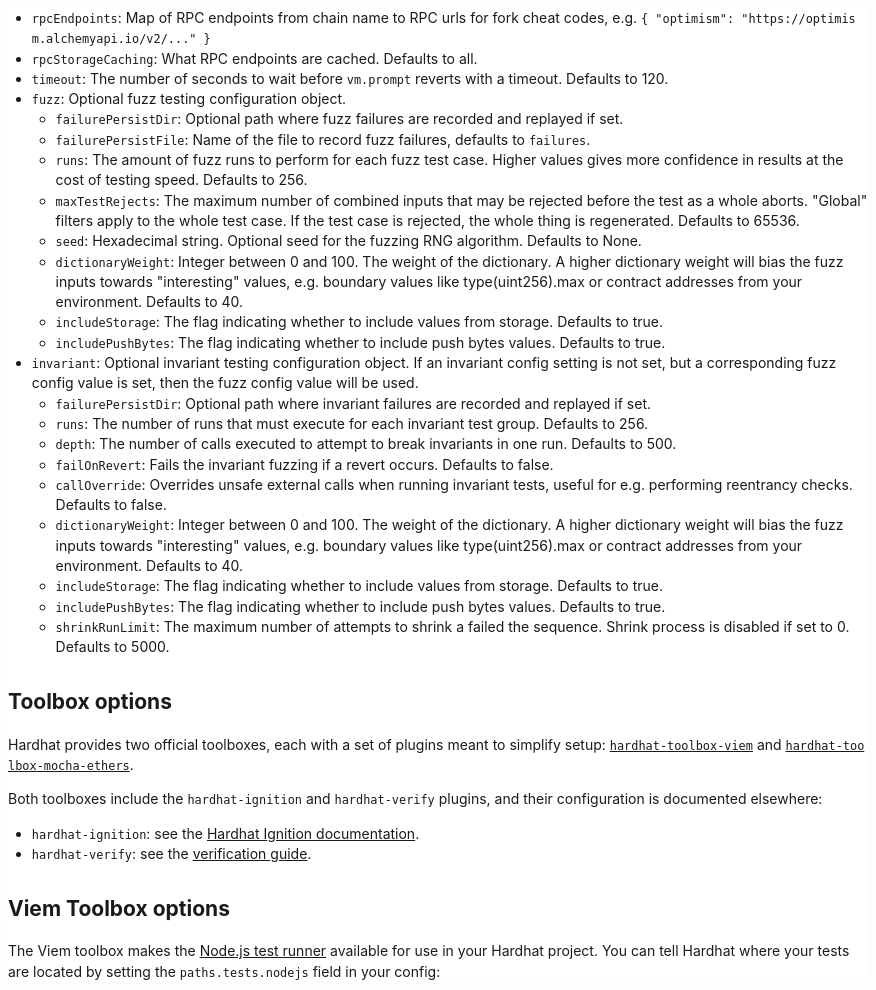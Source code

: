   - `rpcEndpoints`: Map of RPC endpoints from chain name to RPC urls for fork cheat codes, e.g. `{ "optimism": "https://optimism.alchemyapi.io/v2/..." }`
- `rpcStorageCaching`: What RPC endpoints are cached. Defaults to all.
- `timeout`: The number of seconds to wait before `vm.prompt` reverts with a timeout. Defaults to 120.
- `fuzz`: Optional fuzz testing configuration object.
  - `failurePersistDir`: Optional path where fuzz failures are recorded and replayed if set.
  - `failurePersistFile`: Name of the file to record fuzz failures, defaults to `failures`.
  - `runs`: The amount of fuzz runs to perform for each fuzz test case. Higher values gives more confidence in results at the cost of testing speed. Defaults to 256.
  - `maxTestRejects`: The maximum number of combined inputs that may be rejected before the test as a whole aborts. "Global" filters apply to the whole test case. If the test case is rejected, the whole thing is regenerated. Defaults to 65536.
  - `seed`: Hexadecimal string. Optional seed for the fuzzing RNG algorithm. Defaults to None.
  - `dictionaryWeight`: Integer between 0 and 100. The weight of the dictionary. A higher dictionary weight will bias the fuzz inputs towards "interesting" values, e.g. boundary values like type(uint256).max or contract addresses from your environment. Defaults to 40.
  - `includeStorage`: The flag indicating whether to include values from storage. Defaults to true.
  - `includePushBytes`: The flag indicating whether to include push bytes values. Defaults to true.
- `invariant`: Optional invariant testing configuration object. If an invariant config setting is not set, but a corresponding fuzz config value is set, then the fuzz config value will be used.
  - `failurePersistDir`: Optional path where invariant failures are recorded and replayed if set.
  - `runs`: The number of runs that must execute for each invariant test group. Defaults to 256.
  - `depth`: The number of calls executed to attempt to break invariants in one run. Defaults to 500.
  - `failOnRevert`: Fails the invariant fuzzing if a revert occurs. Defaults to false.
  - `callOverride`: Overrides unsafe external calls when running invariant tests, useful for e.g. performing reentrancy checks. Defaults to false.
  - `dictionaryWeight`: Integer between 0 and 100. The weight of the dictionary. A higher dictionary weight will bias the fuzz inputs towards "interesting" values, e.g. boundary values like type(uint256).max or contract addresses from your environment. Defaults to 40.
  - `includeStorage`: The flag indicating whether to include values from storage. Defaults to true.
  - `includePushBytes`: The flag indicating whether to include push bytes values. Defaults to true.
  - `shrinkRunLimit`: The maximum number of attempts to shrink a failed the sequence. Shrink process is disabled if set to 0. Defaults to 5000.

## Toolbox options

Hardhat provides two official toolboxes, each with a set of plugins meant to simplify setup: [`hardhat-toolbox-viem`](/plugins/nomicfoundation-hardhat-toolbox-viem) and [`hardhat-toolbox-mocha-ethers`](/plugins/nomicfoundation-hardhat-toolbox-mocha-ethers).

Both toolboxes include the `hardhat-ignition` and `hardhat-verify` plugins, and their configuration is documented elsewhere:

- `hardhat-ignition`: see the [Hardhat Ignition documentation](/ignition/docs/config/index.md).
- `hardhat-verify`: see the [verification guide](/docs/learn-more/smart-contract-verification.md).

## Viem Toolbox options

The Viem toolbox makes the [Node.js test runner](https://nodejs.org/api/test.html) available for use in your Hardhat project. You can tell Hardhat where your tests are located by setting the `paths.tests.nodejs` field in your config:
